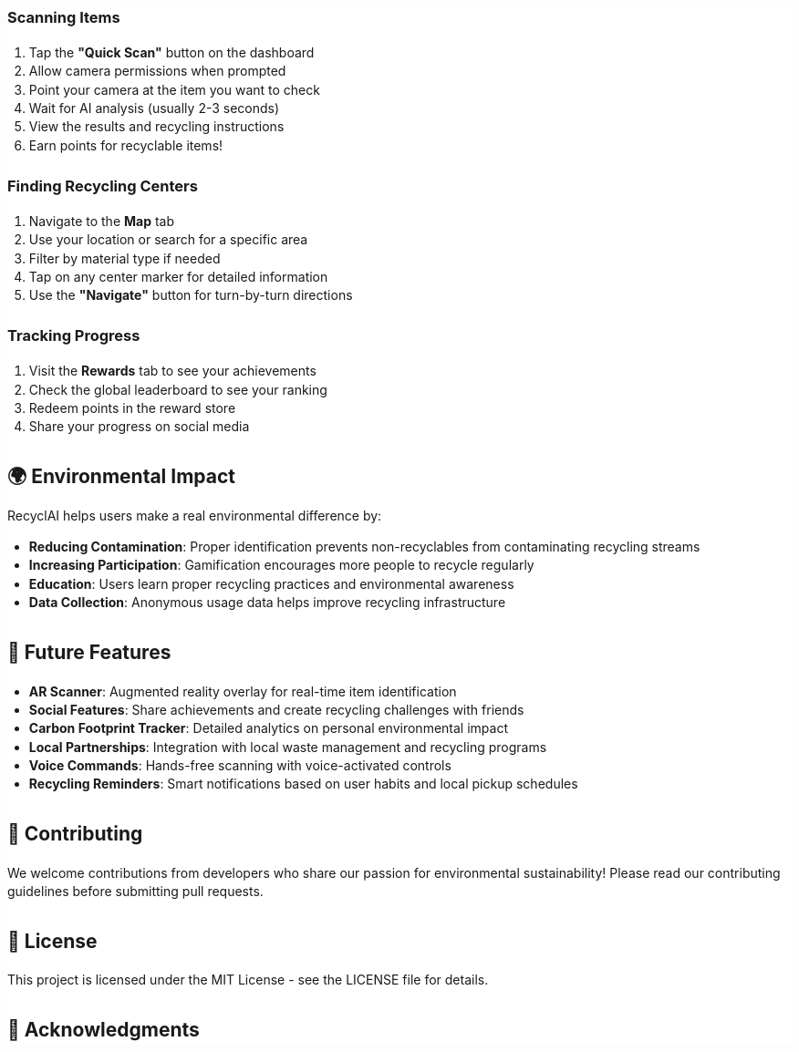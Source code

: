 ### Scanning Items
1. Tap the **"Quick Scan"** button on the dashboard
2. Allow camera permissions when prompted
3. Point your camera at the item you want to check
4. Wait for AI analysis (usually 2-3 seconds)
5. View the results and recycling instructions
6. Earn points for recyclable items!

### Finding Recycling Centers
1. Navigate to the **Map** tab
2. Use your location or search for a specific area
3. Filter by material type if needed
4. Tap on any center marker for detailed information
5. Use the **"Navigate"** button for turn-by-turn directions

### Tracking Progress
1. Visit the **Rewards** tab to see your achievements
2. Check the global leaderboard to see your ranking
3. Redeem points in the reward store
4. Share your progress on social media

## 🌍 Environmental Impact

RecyclAI helps users make a real environmental difference by:

- **Reducing Contamination**: Proper identification prevents non-recyclables from contaminating recycling streams
- **Increasing Participation**: Gamification encourages more people to recycle regularly
- **Education**: Users learn proper recycling practices and environmental awareness
- **Data Collection**: Anonymous usage data helps improve recycling infrastructure

## 🔮 Future Features

- **AR Scanner**: Augmented reality overlay for real-time item identification
- **Social Features**: Share achievements and create recycling challenges with friends
- **Carbon Footprint Tracker**: Detailed analytics on personal environmental impact
- **Local Partnerships**: Integration with local waste management and recycling programs
- **Voice Commands**: Hands-free scanning with voice-activated controls
- **Recycling Reminders**: Smart notifications based on user habits and local pickup schedules

## 🤝 Contributing

We welcome contributions from developers who share our passion for environmental sustainability! Please read our contributing guidelines before submitting pull requests.

## 📄 License

This project is licensed under the MIT License - see the LICENSE file for details.

## 🙏 Acknowledgments
